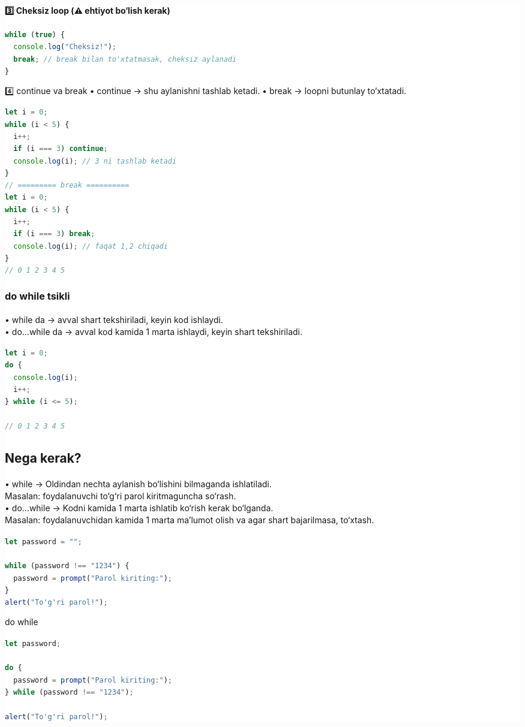 #### 3️⃣ Cheksiz loop (⚠️ ehtiyot bo‘lish kerak)

```js
while (true) {
  console.log("Cheksiz!");
  break; // break bilan to'xtatmasak, cheksiz aylanadi
}
```

4️⃣ continue va break
•	continue → shu aylanishni tashlab ketadi.
•	break → loopni butunlay to‘xtatadi.
```js
let i = 0;
while (i < 5) {
  i++;
  if (i === 3) continue;
  console.log(i); // 3 ni tashlab ketadi
}
// ========= break ==========
let i = 0;
while (i < 5) {
  i++;
  if (i === 3) break;
  console.log(i); // faqat 1,2 chiqadi
}
// 0 1 2 3 4 5
```

### do while tsikli
  •	while da → avval shart tekshiriladi, keyin kod ishlaydi. <br />
  •	do...while da → avval kod kamida 1 marta ishlaydi, keyin shart tekshiriladi.
```js
let i = 0;
do {
  console.log(i);
  i++;
} while (i <= 5);

// 0 1 2 3 4 5
```
## Nega kerak?
•	while → Oldindan nechta aylanish bo‘lishini bilmaganda ishlatiladi. <br />
Masalan: foydalanuvchi to‘g‘ri parol kiritmaguncha so‘rash.<br />
•	do…while → Kodni kamida 1 marta ishlatib ko‘rish kerak bo‘lganda. <br />
Masalan: foydalanuvchidan kamida 1 marta ma’lumot olish va agar shart bajarilmasa, to‘xtash.

```js
let password = "";

while (password !== "1234") {
  password = prompt("Parol kiriting:");
}
alert("To'g'ri parol!");
```
do while
```js
let password;

do {
  password = prompt("Parol kiriting:");
} while (password !== "1234");

alert("To'g'ri parol!");
```
